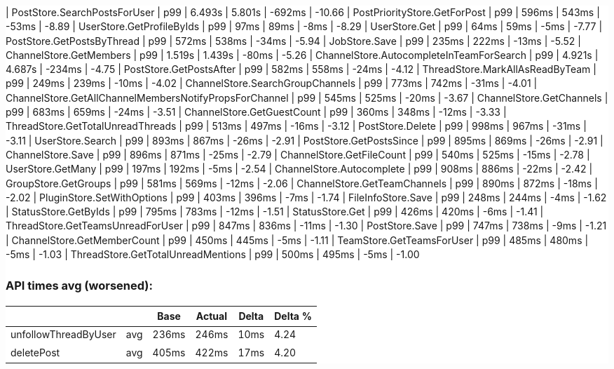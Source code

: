 | PostStore.SearchPostsForUser | p99 | 6.493s | 5.801s | -692ms | -10.66
| PostPriorityStore.GetForPost | p99 | 596ms | 543ms | -53ms | -8.89
| UserStore.GetProfileByIds | p99 | 97ms | 89ms | -8ms | -8.29
| UserStore.Get | p99 | 64ms | 59ms | -5ms | -7.77
| PostStore.GetPostsByThread | p99 | 572ms | 538ms | -34ms | -5.94
| JobStore.Save | p99 | 235ms | 222ms | -13ms | -5.52
| ChannelStore.GetMembers | p99 | 1.519s | 1.439s | -80ms | -5.26
| ChannelStore.AutocompleteInTeamForSearch | p99 | 4.921s | 4.687s | -234ms | -4.75
| PostStore.GetPostsAfter | p99 | 582ms | 558ms | -24ms | -4.12
| ThreadStore.MarkAllAsReadByTeam | p99 | 249ms | 239ms | -10ms | -4.02
| ChannelStore.SearchGroupChannels | p99 | 773ms | 742ms | -31ms | -4.01
| ChannelStore.GetAllChannelMembersNotifyPropsForChannel | p99 | 545ms | 525ms | -20ms | -3.67
| ChannelStore.GetChannels | p99 | 683ms | 659ms | -24ms | -3.51
| ChannelStore.GetGuestCount | p99 | 360ms | 348ms | -12ms | -3.33
| ThreadStore.GetTotalUnreadThreads | p99 | 513ms | 497ms | -16ms | -3.12
| PostStore.Delete | p99 | 998ms | 967ms | -31ms | -3.11
| UserStore.Search | p99 | 893ms | 867ms | -26ms | -2.91
| PostStore.GetPostsSince | p99 | 895ms | 869ms | -26ms | -2.91
| ChannelStore.Save | p99 | 896ms | 871ms | -25ms | -2.79
| ChannelStore.GetFileCount | p99 | 540ms | 525ms | -15ms | -2.78
| UserStore.GetMany | p99 | 197ms | 192ms | -5ms | -2.54
| ChannelStore.Autocomplete | p99 | 908ms | 886ms | -22ms | -2.42
| GroupStore.GetGroups | p99 | 581ms | 569ms | -12ms | -2.06
| ChannelStore.GetTeamChannels | p99 | 890ms | 872ms | -18ms | -2.02
| PluginStore.SetWithOptions | p99 | 403ms | 396ms | -7ms | -1.74
| FileInfoStore.Save | p99 | 248ms | 244ms | -4ms | -1.62
| StatusStore.GetByIds | p99 | 795ms | 783ms | -12ms | -1.51
| StatusStore.Get | p99 | 426ms | 420ms | -6ms | -1.41
| ThreadStore.GetTeamsUnreadForUser | p99 | 847ms | 836ms | -11ms | -1.30
| PostStore.Save | p99 | 747ms | 738ms | -9ms | -1.21
| ChannelStore.GetMemberCount | p99 | 450ms | 445ms | -5ms | -1.11
| TeamStore.GetTeamsForUser | p99 | 485ms | 480ms | -5ms | -1.03
| ThreadStore.GetTotalUnreadMentions | p99 | 500ms | 495ms | -5ms | -1.00
### API times avg (worsened):
| | | Base | Actual | Delta | Delta % |
| --- | --- | --- | --- | --- | --- |
| unfollowThreadByUser | avg | 236ms | 246ms | 10ms | 4.24
| deletePost | avg | 405ms | 422ms | 17ms | 4.20